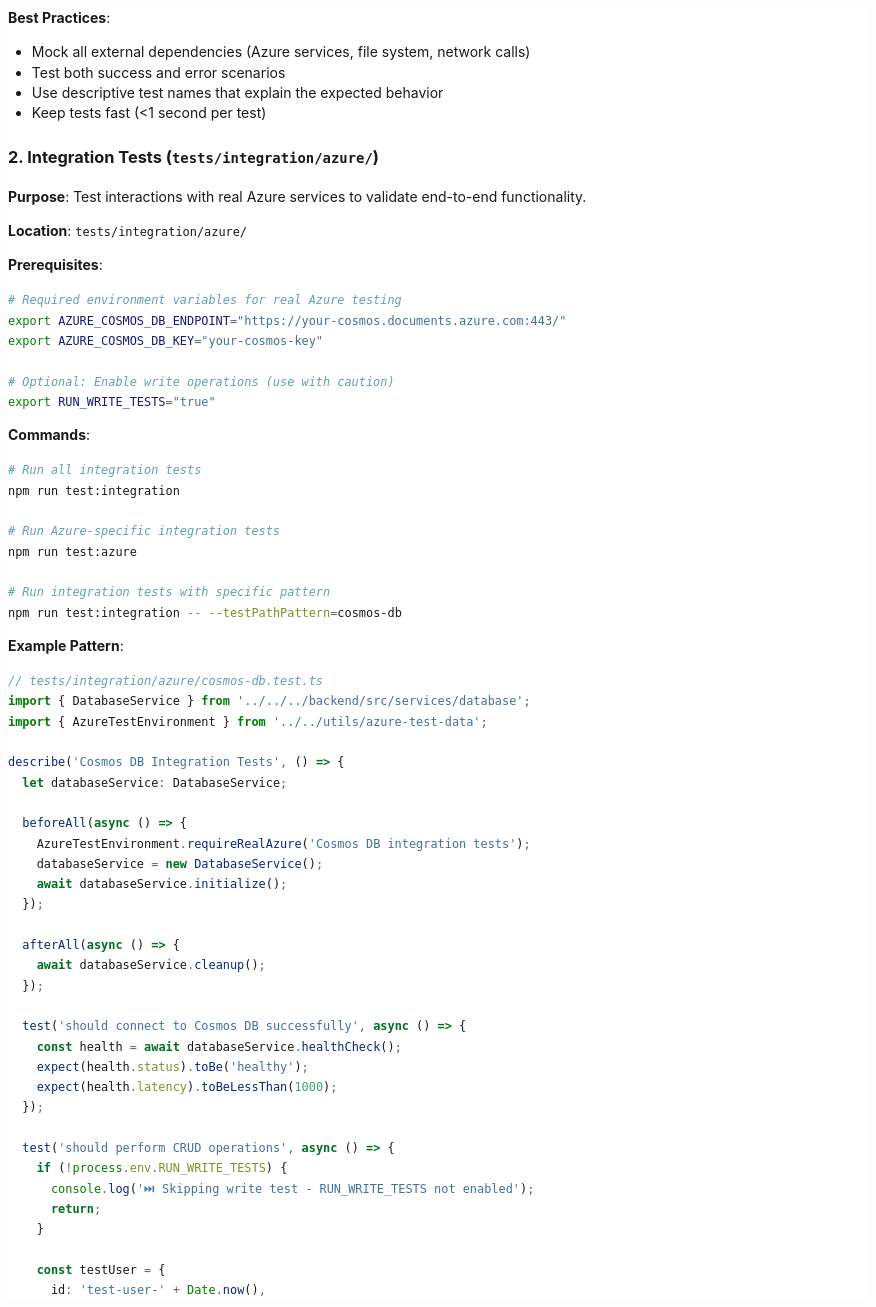 **Best Practices**:
- Mock all external dependencies (Azure services, file system, network calls)
- Test both success and error scenarios
- Use descriptive test names that explain the expected behavior
- Keep tests fast (<1 second per test)

### 2. Integration Tests (`tests/integration/azure/`)

**Purpose**: Test interactions with real Azure services to validate end-to-end functionality.

**Location**: `tests/integration/azure/`

**Prerequisites**:
```bash
# Required environment variables for real Azure testing
export AZURE_COSMOS_DB_ENDPOINT="https://your-cosmos.documents.azure.com:443/"
export AZURE_COSMOS_DB_KEY="your-cosmos-key"

# Optional: Enable write operations (use with caution)
export RUN_WRITE_TESTS="true"
```

**Commands**:
```bash
# Run all integration tests
npm run test:integration

# Run Azure-specific integration tests
npm run test:azure

# Run integration tests with specific pattern
npm run test:integration -- --testPathPattern=cosmos-db
```

**Example Pattern**:
```typescript
// tests/integration/azure/cosmos-db.test.ts
import { DatabaseService } from '../../../backend/src/services/database';
import { AzureTestEnvironment } from '../../utils/azure-test-data';

describe('Cosmos DB Integration Tests', () => {
  let databaseService: DatabaseService;

  beforeAll(async () => {
    AzureTestEnvironment.requireRealAzure('Cosmos DB integration tests');
    databaseService = new DatabaseService();
    await databaseService.initialize();
  });

  afterAll(async () => {
    await databaseService.cleanup();
  });

  test('should connect to Cosmos DB successfully', async () => {
    const health = await databaseService.healthCheck();
    expect(health.status).toBe('healthy');
    expect(health.latency).toBeLessThan(1000);
  });

  test('should perform CRUD operations', async () => {
    if (!process.env.RUN_WRITE_TESTS) {
      console.log('⏭️ Skipping write test - RUN_WRITE_TESTS not enabled');
      return;
    }

    const testUser = {
      id: 'test-user-' + Date.now(),
```